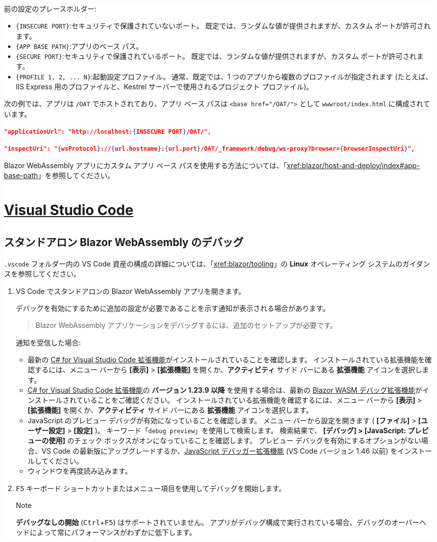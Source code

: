 前の設定のプレースホルダー:

* `{INSECURE PORT}`:セキュリティで保護されていないポート。 既定では、ランダムな値が提供されますが、カスタム ポートが許可されます。
* `{APP BASE PATH}`:アプリのベース パス。
* `{SECURE PORT}`:セキュリティで保護されているポート。 既定では、ランダムな値が提供されますが、カスタム ポートが許可されます。
* `{PROFILE 1, 2, ... N}`:起動設定プロファイル。 通常、既定では、1 つのアプリから複数のプロファイルが指定されます (たとえば、IIS Express 用のプロファイルと、Kestrel サーバーで使用されるプロジェクト プロファイル)。

次の例では、アプリは `/OAT` でホストされており、アプリ ベース パスは `<base href="/OAT/">` として `wwwroot/index.html` に構成されています。

```json
"applicationUrl": "http://localhost:{INSECURE PORT}/OAT/",
```

```json
"inspectUri": "{wsProtocol}://{url.hostname}:{url.port}/OAT/_framework/debug/ws-proxy?browser={browserInspectUri}",
```

Blazor WebAssembly アプリにカスタム アプリ ベース パスを使用する方法については、「<xref:blazor/host-and-deploy/index#app-base-path>」を参照してください。

# <a name="visual-studio-code"></a>[Visual Studio Code](#tab/visual-studio-code)

<h2 id="vscode">スタンドアロン Blazor WebAssembly のデバッグ</h2>

`.vscode` フォルダー内の VS Code 資産の構成の詳細については、「<xref:blazor/tooling>」の **Linux** オペレーティング システムのガイダンスを参照してください。

1. VS Code でスタンドアロンの Blazor WebAssembly アプリを開きます。

   デバッグを有効にするために追加の設定が必要であることを示す通知が表示される場合があります。

   > Blazor WebAssembly アプリケーションをデバッグするには、追加のセットアップが必要です。

   通知を受信した場合:

   * 最新の [C# for Visual Studio Code 拡張機能](https://marketplace.visualstudio.com/items?itemName=ms-dotnettools.csharp)がインストールされていることを確認します。 インストールされている拡張機能を確認するには、メニュー バーから **[表示]**  >  **[拡張機能]** を開くか、**アクティビティ** サイド バーにある **拡張機能** アイコンを選択します。
   * [C# for Visual Studio Code 拡張機能](https://marketplace.visualstudio.com/items?itemName=ms-dotnettools.csharp)の **バージョン 1.23.9 以降** を使用する場合は、最新の [Blazor WASM デバッグ拡張機能](https://marketplace.visualstudio.com/items?itemName=ms-dotnettools.blazorwasm-companion)がインストールされていることをご確認ください。 インストールされている拡張機能を確認するには、メニュー バーから **[表示]**  >  **[拡張機能]** を開くか、**アクティビティ** サイド バーにある **拡張機能** アイコンを選択します。
   * JavaScript のプレビュー デバッグが有効になっていることを確認します。 メニュー バーから設定を開きます ( **[ファイル]**  >  **[ユーザー設定]**  >  **[設定]** )。 キーワード「`debug preview`」を使用して検索します。 検索結果で、 **[デバッグ] > [JavaScript: プレビューの使用]** のチェック ボックスがオンになっていることを確認します。 プレビュー デバッグを有効にするオプションがない場合、VS Code の最新版にアップグレードするか、[JavaScript デバッガー拡張機能](https://marketplace.visualstudio.com/items?itemName=ms-vscode.js-debug-nightly) (VS Code バージョン 1.46 以前) をインストールしてください。
   * ウィンドウを再度読み込みます。

1. <kbd>F5</kbd> キーボード ショートカットまたはメニュー項目を使用してデバッグを開始します。

   > [!NOTE]
   > **デバッグなしの開始** (<kbd>Ctrl</kbd>+<kbd>F5</kbd>) はサポートされていません。 アプリがデバッグ構成で実行されている場合、デバッグのオーバーヘッドによって常にパフォーマンスがわずかに低下します。

